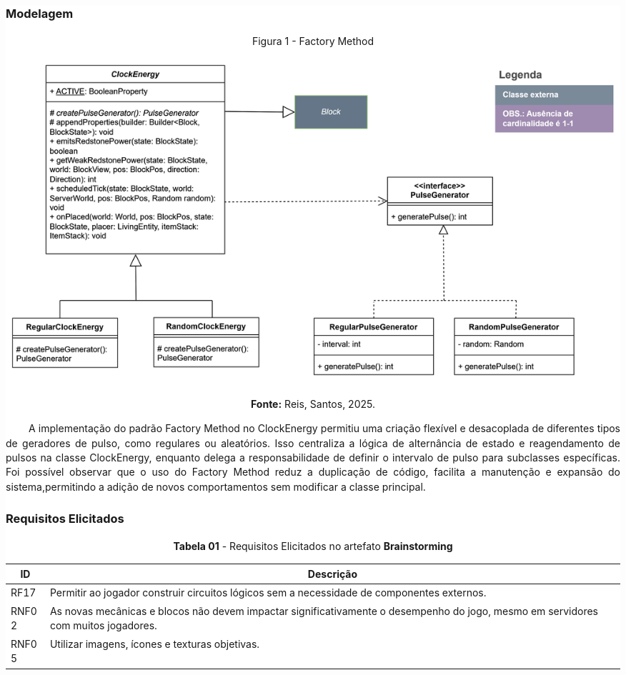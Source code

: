 ### Modelagem

<center>
Figura 1 - Factory Method

![Modelagem - Factory Method](https://raw.githubusercontent.com/UnBArqDsw2024-2/2024.2_G1_Logic_Thinkering_Entrega_03/refs/heads/main/assets/factorymethod.png)

 <b>Fonte:</b> Reis, Santos, 2025.
</center>

<div align="justify">&emsp;&emsp;
A implementação do padrão Factory Method no ClockEnergy permitiu uma criação flexível e desacoplada de diferentes tipos de geradores de pulso, como regulares ou aleatórios. Isso centraliza a lógica de alternância de estado e reagendamento de pulsos na classe ClockEnergy, enquanto delega a responsabilidade de definir o intervalo de pulso para subclasses específicas. Foi possível observar que o uso do Factory Method reduz a duplicação de código, facilita a manutenção e expansão do sistema,permitindo a adição de novos comportamentos sem modificar a classe principal.
</div>



### Requisitos Elicitados
<center> <b>Tabela 01</b> - Requisitos Elicitados no artefato <b>Brainstorming</b></center>

| ID    | Descrição                                                                                                                         |
| ----- | --------------------------------------------------------------------------------------------------------------------------------- |
| RF17  | Permitir ao jogador construir circuitos lógicos sem a necessidade de componentes externos.                                        |
| RNF02 | As novas mecânicas e blocos não devem impactar significativamente o desempenho do jogo, mesmo em servidores com muitos jogadores. |
| RNF05 | Utilizar imagens, ícones e texturas objetivas.                                                                                    |
